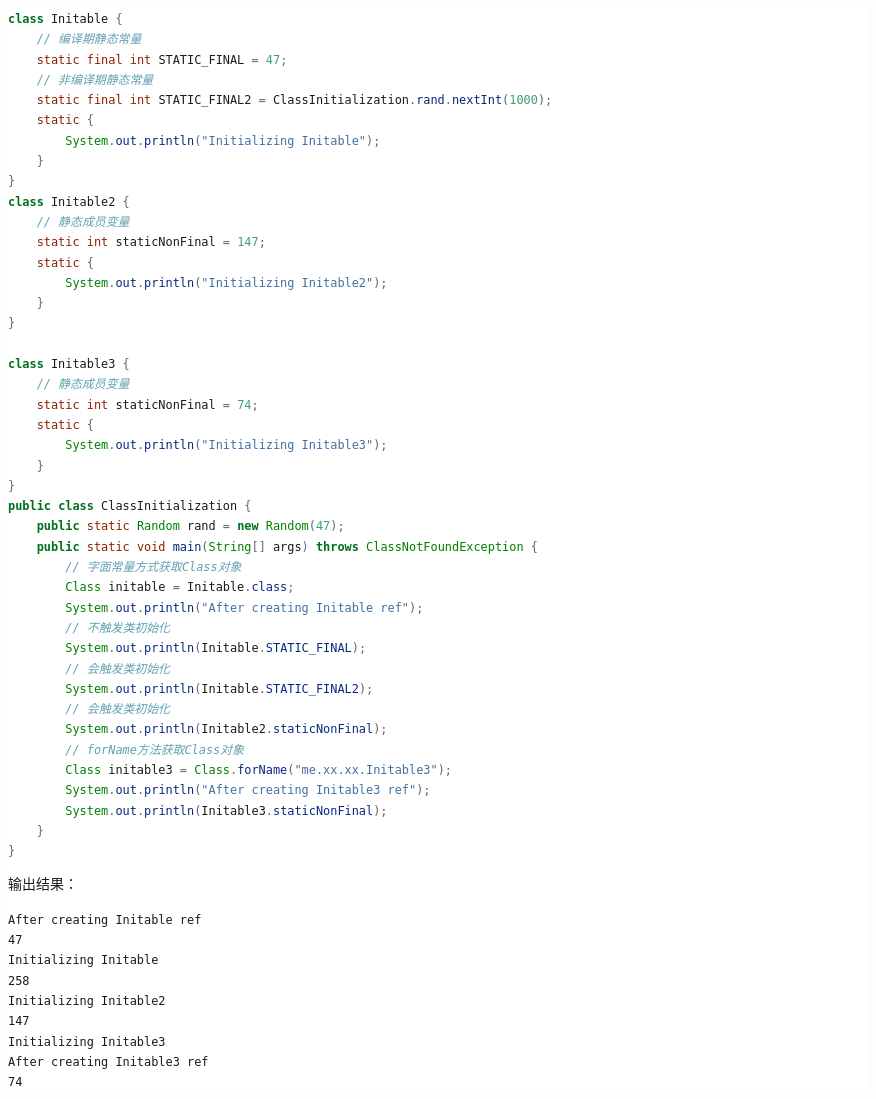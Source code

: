 ```java
class Initable {
    // 编译期静态常量
    static final int STATIC_FINAL = 47;
    // 非编译期静态常量
    static final int STATIC_FINAL2 = ClassInitialization.rand.nextInt(1000);
    static {
        System.out.println("Initializing Initable");
    }
}
class Initable2 {
    // 静态成员变量
    static int staticNonFinal = 147;
    static {
        System.out.println("Initializing Initable2");
    }
}

class Initable3 {
    // 静态成员变量
    static int staticNonFinal = 74;
    static {
        System.out.println("Initializing Initable3");
    }
}
public class ClassInitialization {
    public static Random rand = new Random(47);
    public static void main(String[] args) throws ClassNotFoundException {
        // 字面常量方式获取Class对象
        Class initable = Initable.class;
        System.out.println("After creating Initable ref");
        // 不触发类初始化
        System.out.println(Initable.STATIC_FINAL);
        // 会触发类初始化
        System.out.println(Initable.STATIC_FINAL2);
        // 会触发类初始化
        System.out.println(Initable2.staticNonFinal);
        // forName方法获取Class对象
        Class initable3 = Class.forName("me.xx.xx.Initable3");
        System.out.println("After creating Initable3 ref");
        System.out.println(Initable3.staticNonFinal);
    }
}
```

输出结果：

```shell
After creating Initable ref
47
Initializing Initable
258
Initializing Initable2
147
Initializing Initable3
After creating Initable3 ref
74
```
